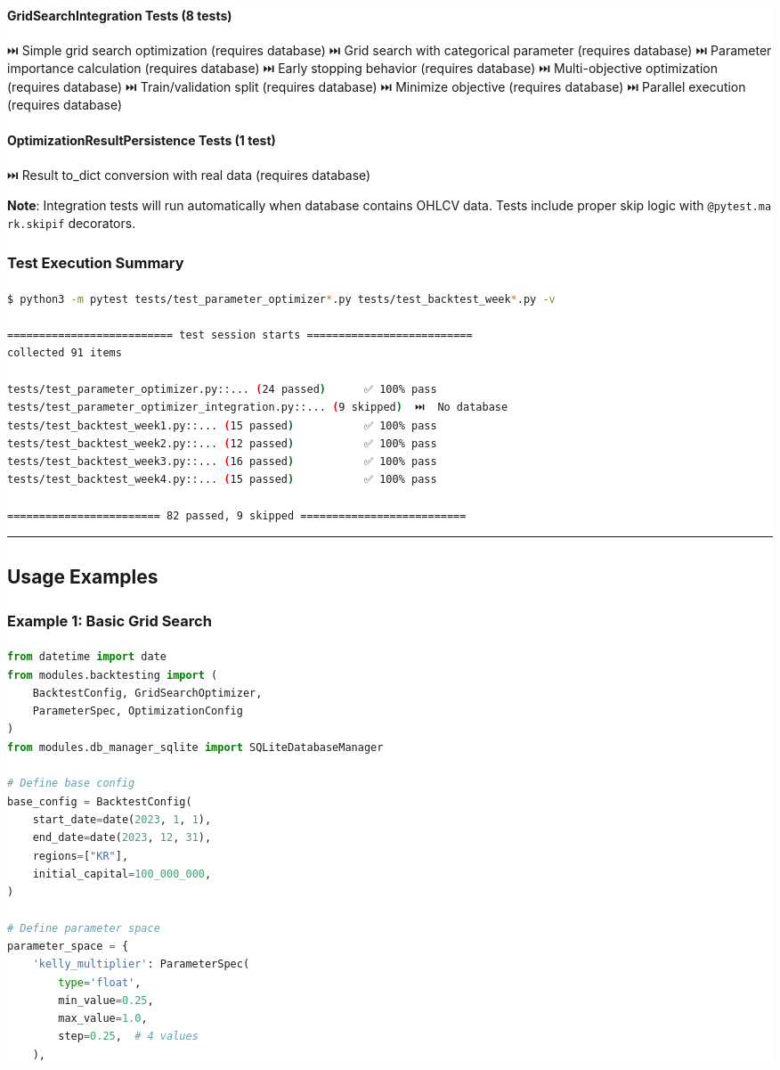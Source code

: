 #### GridSearchIntegration Tests (8 tests)
⏭️ Simple grid search optimization (requires database)
⏭️ Grid search with categorical parameter (requires database)
⏭️ Parameter importance calculation (requires database)
⏭️ Early stopping behavior (requires database)
⏭️ Multi-objective optimization (requires database)
⏭️ Train/validation split (requires database)
⏭️ Minimize objective (requires database)
⏭️ Parallel execution (requires database)

#### OptimizationResultPersistence Tests (1 test)
⏭️ Result to_dict conversion with real data (requires database)

**Note**: Integration tests will run automatically when database contains OHLCV data. Tests include proper skip logic with `@pytest.mark.skipif` decorators.

### Test Execution Summary

```bash
$ python3 -m pytest tests/test_parameter_optimizer*.py tests/test_backtest_week*.py -v

========================== test session starts ==========================
collected 91 items

tests/test_parameter_optimizer.py::... (24 passed)      ✅ 100% pass
tests/test_parameter_optimizer_integration.py::... (9 skipped)  ⏭️  No database
tests/test_backtest_week1.py::... (15 passed)           ✅ 100% pass
tests/test_backtest_week2.py::... (12 passed)           ✅ 100% pass
tests/test_backtest_week3.py::... (16 passed)           ✅ 100% pass
tests/test_backtest_week4.py::... (15 passed)           ✅ 100% pass

======================== 82 passed, 9 skipped ==========================
```

---

## Usage Examples

### Example 1: Basic Grid Search

```python
from datetime import date
from modules.backtesting import (
    BacktestConfig, GridSearchOptimizer,
    ParameterSpec, OptimizationConfig
)
from modules.db_manager_sqlite import SQLiteDatabaseManager

# Define base config
base_config = BacktestConfig(
    start_date=date(2023, 1, 1),
    end_date=date(2023, 12, 31),
    regions=["KR"],
    initial_capital=100_000_000,
)

# Define parameter space
parameter_space = {
    'kelly_multiplier': ParameterSpec(
        type='float',
        min_value=0.25,
        max_value=1.0,
        step=0.25,  # 4 values
    ),
```